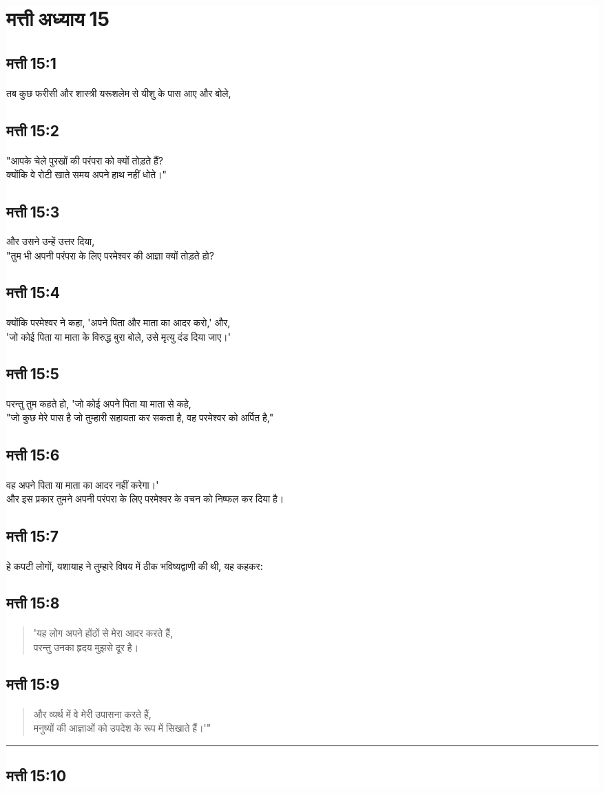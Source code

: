 # मत्ती अध्याय 15

## मत्ती 15:1

तब कुछ फरीसी और शास्त्री यरूशलेम से यीशु के पास आए और बोले,

## मत्ती 15:2

"आपके चेले पुरखों की परंपरा को क्यों तोड़ते हैं?  
क्योंकि वे रोटी खाते समय अपने हाथ नहीं धोते।"

## मत्ती 15:3

और उसने उन्हें उत्तर दिया,  
"तुम भी अपनी परंपरा के लिए परमेश्वर की आज्ञा क्यों तोड़ते हो?

## मत्ती 15:4

क्योंकि परमेश्वर ने कहा, 'अपने पिता और माता का आदर करो,' और,  
'जो कोई पिता या माता के विरुद्ध बुरा बोले, उसे मृत्यु दंड दिया जाए।'

## मत्ती 15:5

परन्तु तुम कहते हो, 'जो कोई अपने पिता या माता से कहे,  
"जो कुछ मेरे पास है जो तुम्हारी सहायता कर सकता है, वह परमेश्वर को अर्पित है,"

## मत्ती 15:6

वह अपने पिता या माता का आदर नहीं करेगा।'  
और इस प्रकार तुमने अपनी परंपरा के लिए परमेश्वर के वचन को निष्फल कर दिया है।

## मत्ती 15:7

हे कपटी लोगों, यशायाह ने तुम्हारे विषय में ठीक भविष्यद्वाणी की थी, यह कहकर:

## मत्ती 15:8

> 'यह लोग अपने होंठों से मेरा आदर करते हैं,  
> परन्तु उनका हृदय मुझसे दूर है।

## मत्ती 15:9

> और व्यर्थ में वे मेरी उपासना करते हैं,  
> मनुष्यों की आज्ञाओं को उपदेश के रूप में सिखाते हैं।'"

---

## मत्ती 15:10
